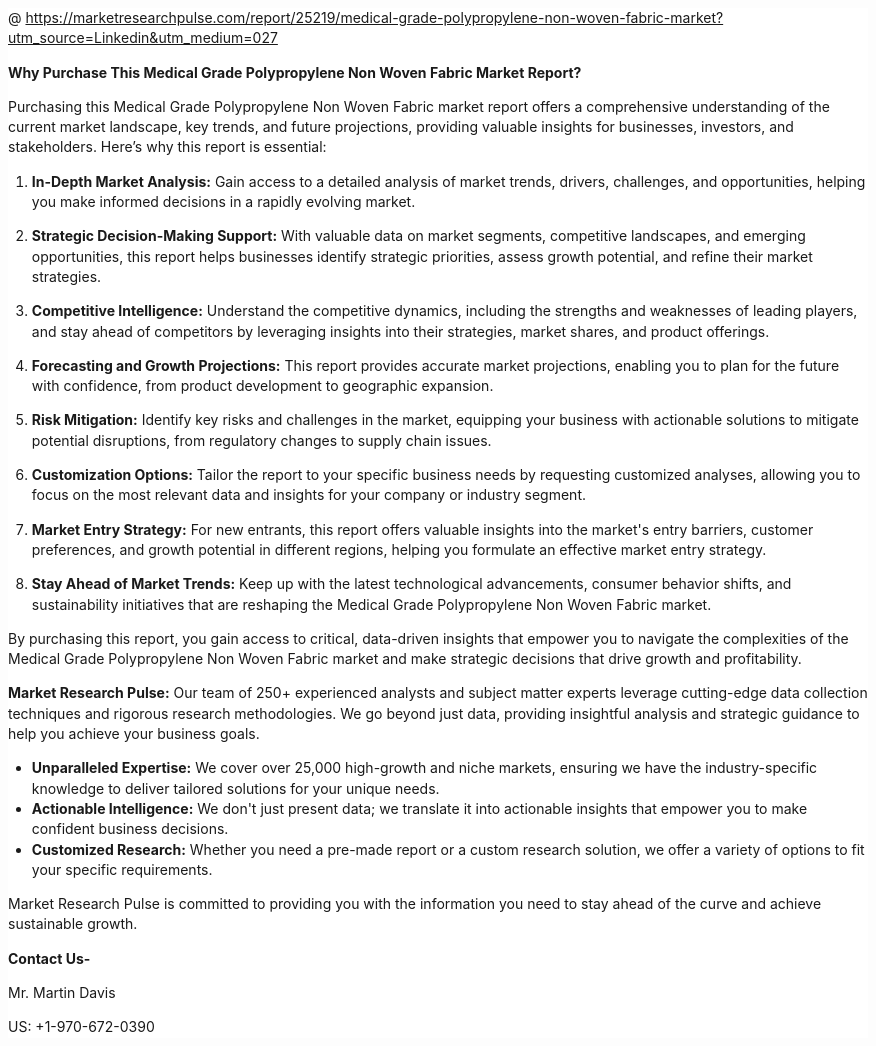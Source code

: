 @&nbsp;<a href="https://marketresearchpulse.com/report/25219/medical-grade-polypropylene-non-woven-fabric-market?utm_source=Linkedin&utm_medium=027">https://marketresearchpulse.com/report/25219/medical-grade-polypropylene-non-woven-fabric-market?utm_source=Linkedin&utm_medium=027</a></strong></p><p><strong>Why Purchase This Medical Grade Polypropylene Non Woven Fabric Market Report?</strong></p><p>Purchasing this Medical Grade Polypropylene Non Woven Fabric market report offers a comprehensive understanding of the current market landscape, key trends, and future projections, providing valuable insights for businesses, investors, and stakeholders. Here&rsquo;s why this report is essential:</p><ol><li><p><strong>In-Depth Market Analysis:</strong> Gain access to a detailed analysis of market trends, drivers, challenges, and opportunities, helping you make informed decisions in a rapidly evolving market.</p></li><li><p><strong>Strategic Decision-Making Support:</strong> With valuable data on market segments, competitive landscapes, and emerging opportunities, this report helps businesses identify strategic priorities, assess growth potential, and refine their market strategies.</p></li><li><p><strong>Competitive Intelligence:</strong> Understand the competitive dynamics, including the strengths and weaknesses of leading players, and stay ahead of competitors by leveraging insights into their strategies, market shares, and product offerings.</p></li><li><p><strong>Forecasting and Growth Projections:</strong> This report provides accurate market projections, enabling you to plan for the future with confidence, from product development to geographic expansion.</p></li><li><p><strong>Risk Mitigation:</strong> Identify key risks and challenges in the market, equipping your business with actionable solutions to mitigate potential disruptions, from regulatory changes to supply chain issues.</p></li><li><p><strong>Customization Options:</strong> Tailor the report to your specific business needs by requesting customized analyses, allowing you to focus on the most relevant data and insights for your company or industry segment.</p></li><li><p><strong>Market Entry Strategy:</strong> For new entrants, this report offers valuable insights into the market's entry barriers, customer preferences, and growth potential in different regions, helping you formulate an effective market entry strategy.</p></li><li><p><strong>Stay Ahead of Market Trends:</strong> Keep up with the latest technological advancements, consumer behavior shifts, and sustainability initiatives that are reshaping the Medical Grade Polypropylene Non Woven Fabric market.</p></li></ol><p>By purchasing this report, you gain access to critical, data-driven insights that empower you to navigate the complexities of the Medical Grade Polypropylene Non Woven Fabric market and make strategic decisions that drive growth and profitability.</p><p><strong>Market Research Pulse:</strong>&nbsp;Our team of 250+ experienced analysts and subject matter experts leverage cutting-edge data collection techniques and rigorous research methodologies. We go beyond just data, providing insightful analysis and strategic guidance to help you achieve your business goals.</p><ul><li><strong>Unparalleled Expertise:</strong>&nbsp;We cover over 25,000 high-growth and niche markets, ensuring we have the industry-specific knowledge to deliver tailored solutions for your unique needs.</li><li><strong>Actionable Intelligence:</strong>&nbsp;We don't just present data; we translate it into actionable insights that empower you to make confident business decisions.</li><li><strong>Customized Research:</strong>&nbsp;Whether you need a pre-made report or a custom research solution, we offer a variety of options to fit your specific requirements.</li></ul><p>Market Research Pulse is committed to providing you with the information you need to stay ahead of the curve and achieve sustainable growth.</p><p><strong>Contact Us-</strong></p><p>Mr. Martin Davis</p><p>US: +1-970-672-0390</p>
